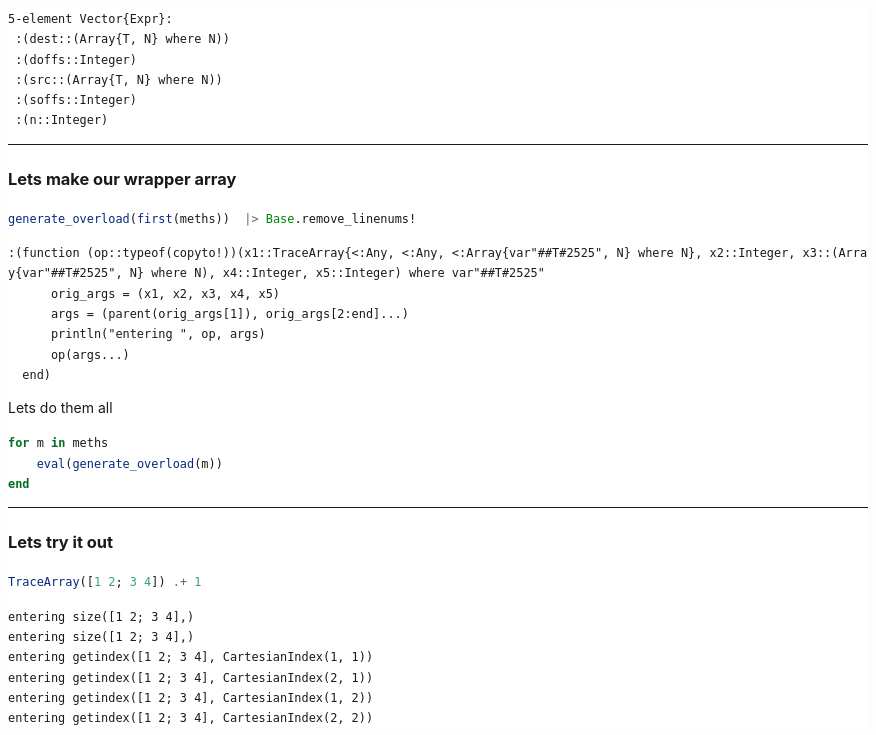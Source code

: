 ```
5-element Vector{Expr}:
 :(dest::(Array{T, N} where N))
 :(doffs::Integer)
 :(src::(Array{T, N} where N))
 :(soffs::Integer)
 :(n::Integer)
```


---




### Lets make our wrapper array


```julia
generate_overload(first(meths))  |> Base.remove_linenums!
```


```
:(function (op::typeof(copyto!))(x1::TraceArray{<:Any, <:Any, <:Array{var"##T#2525", N} where N}, x2::Integer, x3::(Array{var"##T#2525", N} where N), x4::Integer, x5::Integer) where var"##T#2525"
      orig_args = (x1, x2, x3, x4, x5)
      args = (parent(orig_args[1]), orig_args[2:end]...)
      println("entering ", op, args)
      op(args...)
  end)
```


Lets do them all


```julia
for m in meths
    eval(generate_overload(m))
end
```


---






### Lets try it out


```julia
TraceArray([1 2; 3 4]) .+ 1
```


```
entering size([1 2; 3 4],)
entering size([1 2; 3 4],)
entering getindex([1 2; 3 4], CartesianIndex(1, 1))
entering getindex([1 2; 3 4], CartesianIndex(2, 1))
entering getindex([1 2; 3 4], CartesianIndex(1, 2))
entering getindex([1 2; 3 4], CartesianIndex(2, 2))
```
